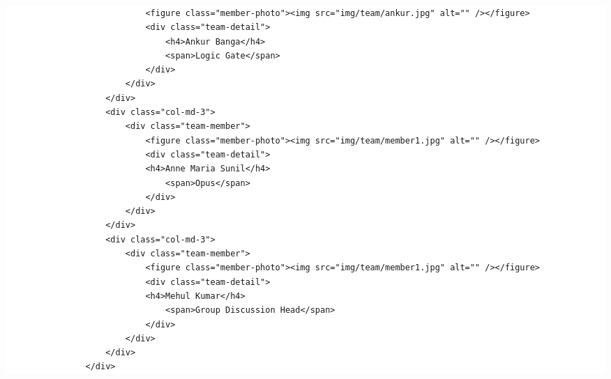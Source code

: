 								<figure class="member-photo"><img src="img/team/ankur.jpg" alt="" /></figure>
								<div class="team-detail">
									<h4>Ankur Banga</h4>
									<span>Logic Gate</span>
								</div>
							</div>
						</div>
						<div class="col-md-3">
							<div class="team-member">
								<figure class="member-photo"><img src="img/team/member1.jpg" alt="" /></figure>
								<div class="team-detail">
								<h4>Anne Maria Sunil</h4>
									<span>Opus</span>
								</div>
							</div>
						</div>
						<div class="col-md-3">
							<div class="team-member">
								<figure class="member-photo"><img src="img/team/member1.jpg" alt="" /></figure>
								<div class="team-detail">
								<h4>Mehul Kumar</h4>
									<span>Group Discussion Head</span>
								</div>
							</div>
						</div>
					</div>
